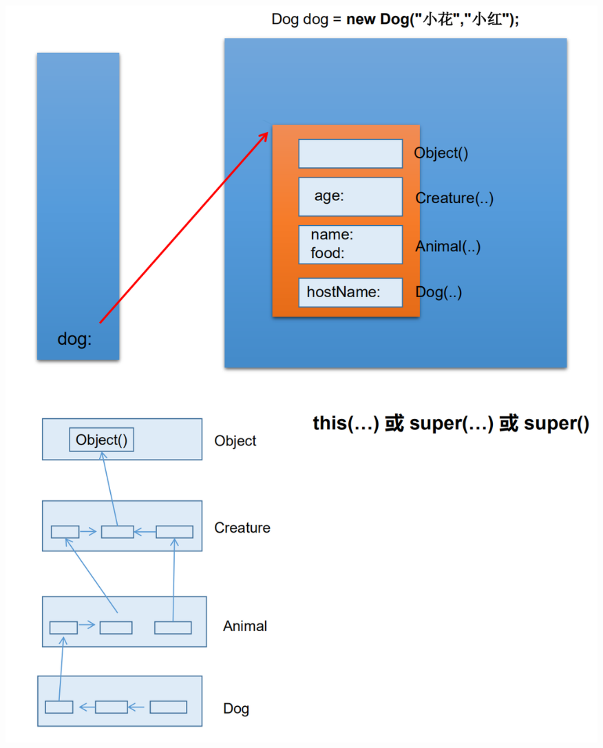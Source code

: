 ![image-20210313163736296.png](./img/kLh5DYQmFAhK868A/1622514372185-d8657206-f9bb-4114-86a4-9012cc296883-835086.png)



![image-20210313163751089.png](./img/kLh5DYQmFAhK868A/1622514372137-21a352da-2d68-4d59-b953-f976d6e634b2-213812.png)
